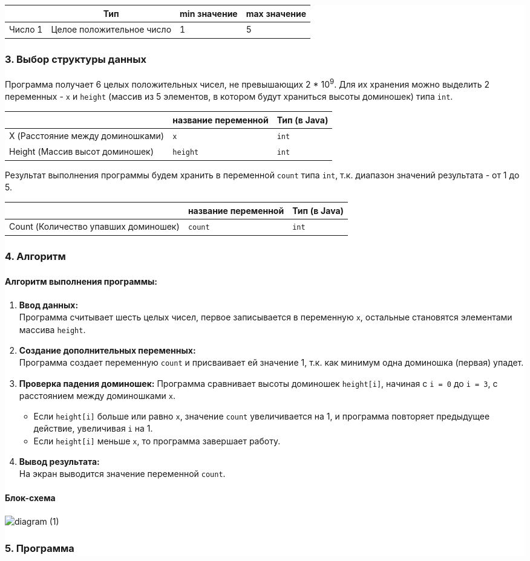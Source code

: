 |         | Тип                       | min значение | max значение |
|---------|---------------------------|--------------|--------------|
| Число 1 | Целое положительное число | 1            | 5            |

### 3. Выбор структуры данных

Программа получает 6 целых положительных чисел, не превышающих 2 * 10<sup>9</sup>. Для их хранения
можно выделить 2 переменных - `x` и `height` (массив из 5 элементов, в котором будут храниться высоты доминошек) типа `int`.

|                                  | название переменной | Тип (в Java) | 
|----------------------------------|---------------------|--------------|
| X (Расстояние между доминошками) | `x`                 | `int`        |
| Height (Массив высот доминошек)  | `height`            | `int`        | 

Результат выполнения программы будем хранить в переменной `count` типа `int`, т.к. диапазон значений результата - от 1 до 5.

|                                      | название переменной | Тип (в Java) | 
|--------------------------------------|---------------------|--------------|
| Count (Количество упавших доминошек) | `count`             | `int`        |


### 4. Алгоритм

#### Алгоритм выполнения программы:

1. **Ввод данных:**  
   Программа считывает шесть целых чисел, первое записывается в переменную `x`, остальные становятся элементами массива `height`.

2. **Создание дополнительных переменных:**  
   Программа создает переменную `count` и присваивает ей значение 1, т.к. как минимум одна доминошка (первая) упадет.

3. **Проверка падения доминошек:**
    Программа сравнивает высоты доминошек `height[i]`, начиная с `i = 0` до `i = 3`, с расстоянием между доминошками `x`.
    - Если `height[i]` больше или равно `x`, значение `count` увеличивается на 1, и программа повторяет предыдущее действие, увеличивая `i` на 1.
    - Если `height[i]` меньше `x`, то программа завершает работу.
    
4. **Вывод результата:**  
   На экран выводится значение переменной `count`.

#### Блок-схема

![diagram (1)](https://github.com/user-attachments/assets/6371f995-5835-4849-8d1c-3e49e5a47f8a)




### 5. Программа
